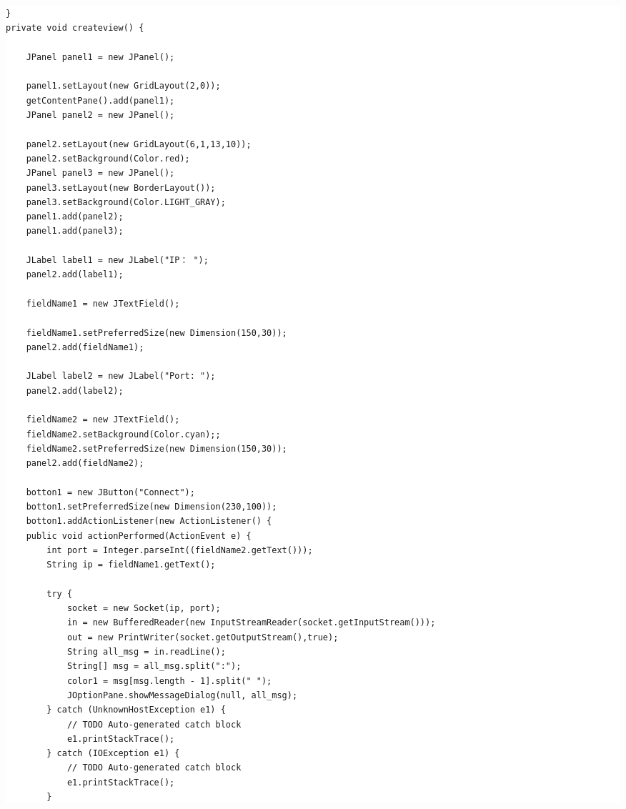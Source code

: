	}
	private void createview() {
		
		JPanel panel1 = new JPanel();
		
		panel1.setLayout(new GridLayout(2,0));
		getContentPane().add(panel1);
		JPanel panel2 = new JPanel();
		
		panel2.setLayout(new GridLayout(6,1,13,10));
		panel2.setBackground(Color.red);
		JPanel panel3 = new JPanel();
		panel3.setLayout(new BorderLayout());
		panel3.setBackground(Color.LIGHT_GRAY);
		panel1.add(panel2);
		panel1.add(panel3);
		
		JLabel label1 = new JLabel("IP： ");
		panel2.add(label1);
		
		fieldName1 = new JTextField();
		
		fieldName1.setPreferredSize(new Dimension(150,30));
		panel2.add(fieldName1);
		
		JLabel label2 = new JLabel("Port: ");
		panel2.add(label2);
		
		fieldName2 = new JTextField();
		fieldName2.setBackground(Color.cyan);;
		fieldName2.setPreferredSize(new Dimension(150,30));
		panel2.add(fieldName2);
		
		botton1 = new JButton("Connect");
		botton1.setPreferredSize(new Dimension(230,100));
		botton1.addActionListener(new ActionListener() {
		public void actionPerformed(ActionEvent e) {
			int port = Integer.parseInt((fieldName2.getText()));
			String ip = fieldName1.getText();
			
	        try {
				socket = new Socket(ip, port);
	            in = new BufferedReader(new InputStreamReader(socket.getInputStream()));
	            out = new PrintWriter(socket.getOutputStream(),true);
	            String all_msg = in.readLine();
	            String[] msg = all_msg.split(":");         
	            color1 = msg[msg.length - 1].split(" ");          
	            JOptionPane.showMessageDialog(null, all_msg);
			} catch (UnknownHostException e1) {
				// TODO Auto-generated catch block
				e1.printStackTrace();
			} catch (IOException e1) {
				// TODO Auto-generated catch block
				e1.printStackTrace();
			}
			